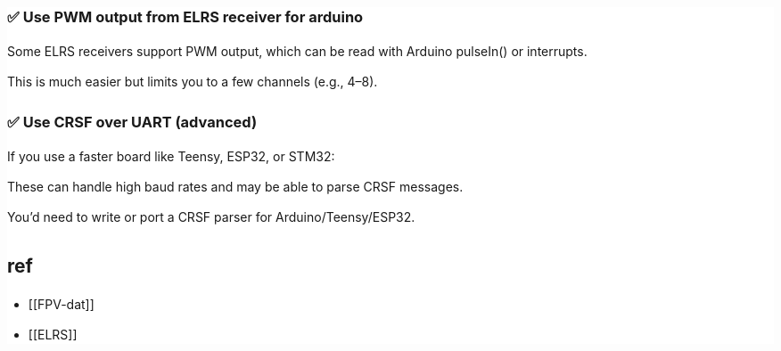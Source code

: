 ### ✅ Use PWM output from ELRS receiver for arduino 

Some ELRS receivers support PWM output, which can be read with Arduino pulseIn() or interrupts.

This is much easier but limits you to a few channels (e.g., 4–8).

### ✅ Use CRSF over UART (advanced)
If you use a faster board like Teensy, ESP32, or STM32:

These can handle high baud rates and may be able to parse CRSF messages.

You’d need to write or port a CRSF parser for Arduino/Teensy/ESP32.


## ref 

- [[FPV-dat]] 

- [[ELRS]]